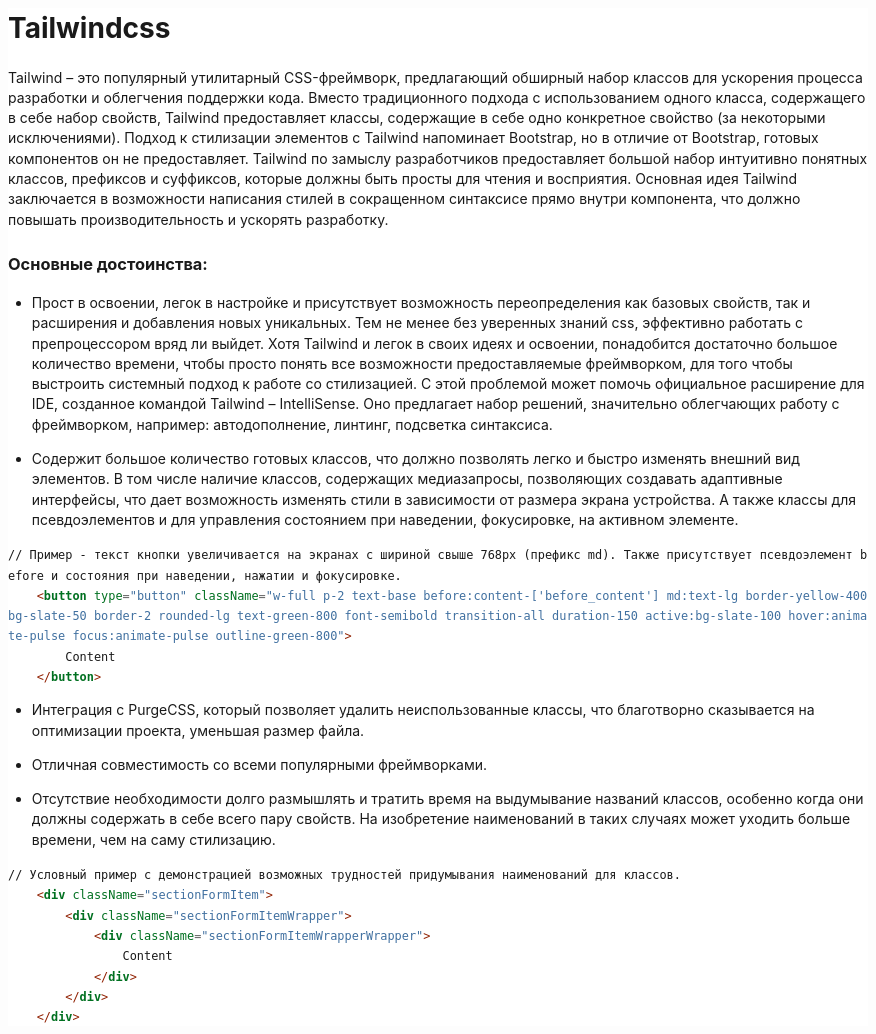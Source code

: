 # Tailwindcss

Tailwind – это популярный утилитарный CSS-фреймворк, предлагающий обширный набор классов для ускорения процесса разработки и облегчения поддержки кода. Вместо традиционного подхода с использованием одного класса, содержащего в себе набор свойств, Tailwind предоставляет классы, содержащие в себе одно конкретное свойство (за некоторыми исключениями). Подход к стилизации элементов с Tailwind напоминает Bootstrap, но в отличие от Bootstrap, готовых компонентов он не предоставляет. Tailwind по замыслу разработчиков предоставляет большой набор интуитивно понятных классов, префиксов и суффиксов, которые должны быть просты для чтения и восприятия. Основная идея Tailwind заключается в возможности написания стилей в сокращенном синтаксисе прямо внутри компонента, что должно повышать производительность и ускорять разработку.

### Основные достоинства:

- Прост в освоении, легок в настройке и присутствует возможность переопределения как базовых свойств, так и расширения и добавления новых уникальных. Тем не менее без уверенных знаний css, эффективно работать с препроцессором вряд ли выйдет. Хотя Tailwind и легок в своих идеях и освоении, понадобится достаточно большое количество времени, чтобы просто понять все возможности предоставляемые фреймворком, для того чтобы выстроить системный подход к работе со стилизацией. С этой проблемой может помочь официальное расширение для IDE, созданное командой Tailwind – IntelliSense. Оно предлагает набор решений, значительно облегчающих работу с фреймворком, например: автодополнение, линтинг, подсветка синтаксиса.

- Содержит большое количество готовых классов, что должно позволять легко и быстро изменять внешний вид элементов. В том числе наличие классов, содержащих медиазапросы, позволяющих создавать адаптивные интерфейсы, что дает возможность изменять стили в зависимости от размера экрана устройства. А также классы для псевдоэлементов и для управления состоянием при наведении, фокусировке, на активном элементе.

```html
// Пример - текст кнопки увеличивается на экранах с шириной свыше 768px (префикс md). Также присутствует псевдоэлемент before и состояния при наведении, нажатии и фокусировке.
    <button type="button" className="w-full p-2 text-base before:content-['before_content'] md:text-lg border-yellow-400 bg-slate-50 border-2 rounded-lg text-green-800 font-semibold transition-all duration-150 active:bg-slate-100 hover:animate-pulse focus:animate-pulse outline-green-800">
        Content
    </button>
```

- Интеграция с PurgeCSS, который позволяет удалить неиспользованные классы, что благотворно сказывается на оптимизации проекта, уменьшая размер файла.

- Отличная совместимость со всеми популярными фреймворками.

- Отсутствие необходимости долго размышлять и тратить время на выдумывание названий классов, особенно когда они должны содержать в себе всего пару свойств. На изобретение наименований в таких случаях может уходить больше времени, чем на саму стилизацию.

```html
// Условный пример c демонстрацией возможных трудностей придумывания наименований для классов.
    <div className="sectionFormItem">
        <div className="sectionFormItemWrapper">
            <div className="sectionFormItemWrapperWrapper">
                Content
            </div>
        </div>
    </div>
```
